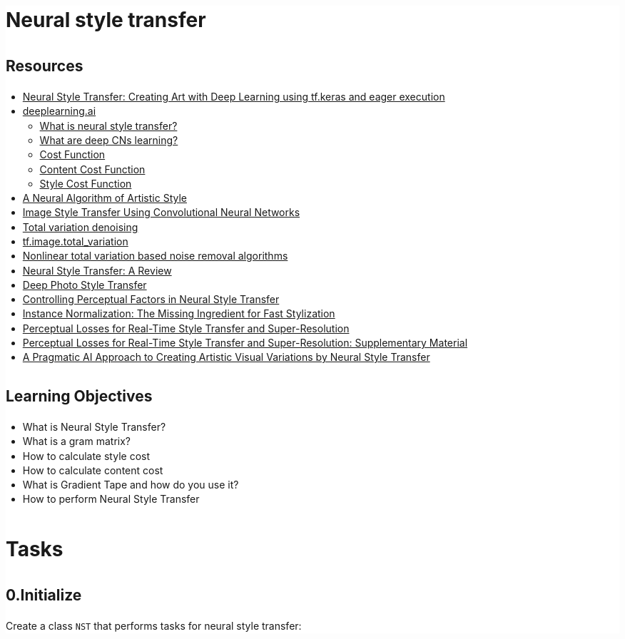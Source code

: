 # Neural style transfer
## Resources
*   [Neural Style Transfer: Creating Art with Deep Learning using tf.keras and eager execution](https://medium.com/tensorflow/neural-style-transfer-creating-art-with-deep-learning-using-tf-keras-and-eager-execution-7d541ac31398 "Neural StyleTransfer: Creating Art with Deep Learning using tf.keras and eager execution")
*   [deeplearning.ai](https://www.deeplearning.ai/ "deeplearning.ai")
    *   [What is neural style transfer?](https://www.youtube.com/watch?v=R39tWYYKNcI&list=PLkDaE6sCZn6Gl29AoE31iwdVwSG-KnDzF&index=38 "What is neural style transfer?")
    *   [What are deep CNs learning?](https://www.youtube.com/watch?v=ChoV5h7tw5A&list=PLkDaE6sCZn6Gl29AoE31iwdVwSG-KnDzF&index=39 "What are deep CNs learning?")
    *   [Cost Function](https://www.youtube.com/watch?v=xY-DMAJpIP4&list=PLkDaE6sCZn6Gl29AoE31iwdVwSG-KnDzF&index=40 "Cost Function")
    *   [Content Cost Function](https://www.youtube.com/watch?v=b1I5X3UfEYI&list=PLkDaE6sCZn6Gl29AoE31iwdVwSG-KnDzF&index=41 "Content Cost Function")
    *   [Style Cost Function](https://www.youtube.com/watch?v=QgkLfjfGul8&list=PLkDaE6sCZn6Gl29AoE31iwdVwSG-KnDzF&index=42 "Style Cost Function")
*   [A Neural Algorithm of Artistic Style](https://arxiv.org/pdf/1508.06576 "A Neural Algorithm of Artistic Style")
*   [Image Style Transfer Using Convolutional Neural Networks](./files/3446e4f728cc758110ff36a7fcfafd3d754a9694.pdf "Image Style Transfer Using Convolutional Neural Networks")
*   [Total variation denoising](https://en.wikipedia.org/wiki/Total_variation_denoising "Total variation denoising")
*   [tf.image.total\_variation](https://www.tensorflow.org/api_docs/python/tf/image/total_variation "tf.image.total_variation")
*   [Nonlinear total variation based noise removal algorithms](https://citeseerx.ist.psu.edu/viewdoc/download?doi=10.1.1.117.1675&rep=rep1&type=pdf "Nonlinear total variation based noise removal algorithms")
*   [Neural Style Transfer: A Review](https://arxiv.org/pdf/1705.04058 "Neural Style Transfer: A Review")
*   [Deep Photo Style Transfer](https://arxiv.org/pdf/1703.07511 "Deep Photo Style Transfer")
*   [Controlling Perceptual Factors in Neural Style Transfer](https://arxiv.org/pdf/1611.07865 "Controlling Perceptual Factors in Neural Style Transfer")
*   [Instance Normalization: The Missing Ingredient for Fast Stylization](https://arxiv.org/pdf/1607.08022 "Instance Normalization: The Missing Ingredient for Fast Stylization")
*   [Perceptual Losses for Real-Time Style Transfer and Super-Resolution](https://arxiv.org/pdf/1603.08155 "Perceptual Losses for Real-Time Style Transfer and Super-Resolution")
*   [Perceptual Losses for Real-Time Style Transfer and Super-Resolution: Supplementary Material](https://cs.stanford.edu/people/jcjohns/papers/fast-style/fast-style-supp.pdf "Perceptual Losses for Real-Time Style Transfer and Super-Resolution: Supplementary Material")
*   [A Pragmatic AI Approach to Creating Artistic Visual Variations by Neural Style Transfer](https://arxiv.org/pdf/1805.10852 "A Pragmatic AI Approach to Creating Artistic Visual Variations by Neural Style Transfer")
## Learning Objectives
* What is Neural Style Transfer?
* What is a gram matrix?
* How to calculate style cost
* How to calculate content cost
* What is Gradient Tape and how do you use it?
* How to perform Neural Style Transfer
# Tasks
## 0.Initialize
Create a class `NST` that performs tasks for neural style transfer:
